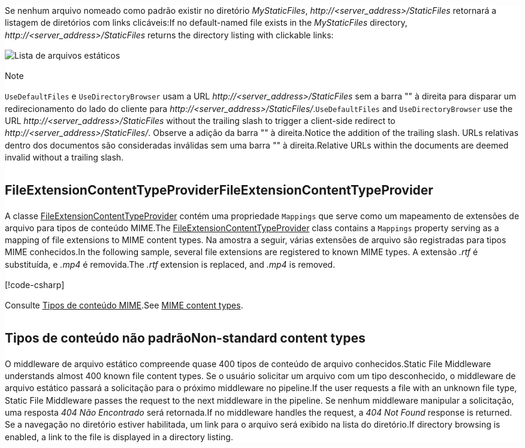 <span data-ttu-id="b11bc-209">Se nenhum arquivo nomeado como padrão existir no diretório *MyStaticFiles*, *http://\<server_address>/StaticFiles* retornará a listagem de diretórios com links clicáveis:</span><span class="sxs-lookup"><span data-stu-id="b11bc-209">If no default-named file exists in the *MyStaticFiles* directory, *http://\<server_address>/StaticFiles* returns the directory listing with clickable links:</span></span>

![Lista de arquivos estáticos](static-files/_static/db2.png)

> [!NOTE]
> <span data-ttu-id="b11bc-211">`UseDefaultFiles` e `UseDirectoryBrowser` usam a URL *http://\<server_address>/StaticFiles* sem a barra "\" à direita para disparar um redirecionamento do lado do cliente para *http://\<server_address>/StaticFiles/*.</span><span class="sxs-lookup"><span data-stu-id="b11bc-211">`UseDefaultFiles` and `UseDirectoryBrowser` use the URL *http://\<server_address>/StaticFiles* without the trailing slash to trigger a client-side redirect to *http://\<server_address>/StaticFiles/*.</span></span> <span data-ttu-id="b11bc-212">Observe a adição da barra "\" à direita.</span><span class="sxs-lookup"><span data-stu-id="b11bc-212">Notice the addition of the trailing slash.</span></span> <span data-ttu-id="b11bc-213">URLs relativas dentro dos documentos são consideradas inválidas sem uma barra "\" à direita.</span><span class="sxs-lookup"><span data-stu-id="b11bc-213">Relative URLs within the documents are deemed invalid without a trailing slash.</span></span>

## <a name="fileextensioncontenttypeprovider"></a><span data-ttu-id="b11bc-214">FileExtensionContentTypeProvider</span><span class="sxs-lookup"><span data-stu-id="b11bc-214">FileExtensionContentTypeProvider</span></span>

<span data-ttu-id="b11bc-215">A classe [FileExtensionContentTypeProvider](/dotnet/api/microsoft.aspnetcore.staticfiles.fileextensioncontenttypeprovider) contém uma propriedade `Mappings` que serve como um mapeamento de extensões de arquivo para tipos de conteúdo MIME.</span><span class="sxs-lookup"><span data-stu-id="b11bc-215">The [FileExtensionContentTypeProvider](/dotnet/api/microsoft.aspnetcore.staticfiles.fileextensioncontenttypeprovider) class contains a `Mappings` property serving as a mapping of file extensions to MIME content types.</span></span> <span data-ttu-id="b11bc-216">Na amostra a seguir, várias extensões de arquivo são registradas para tipos MIME conhecidos.</span><span class="sxs-lookup"><span data-stu-id="b11bc-216">In the following sample, several file extensions are registered to known MIME types.</span></span> <span data-ttu-id="b11bc-217">A extensão *.rtf* é substituída, e *.mp4* é removida.</span><span class="sxs-lookup"><span data-stu-id="b11bc-217">The *.rtf* extension is replaced, and *.mp4* is removed.</span></span>

[!code-csharp[](static-files/samples/1x/StartupFileExtensionContentTypeProvider.cs?name=snippet_ConfigureMethod&highlight=3-12,19)]

<span data-ttu-id="b11bc-218">Consulte [Tipos de conteúdo MIME](http://www.iana.org/assignments/media-types/media-types.xhtml).</span><span class="sxs-lookup"><span data-stu-id="b11bc-218">See [MIME content types](http://www.iana.org/assignments/media-types/media-types.xhtml).</span></span>

## <a name="non-standard-content-types"></a><span data-ttu-id="b11bc-219">Tipos de conteúdo não padrão</span><span class="sxs-lookup"><span data-stu-id="b11bc-219">Non-standard content types</span></span>

<span data-ttu-id="b11bc-220">O middleware de arquivo estático compreende quase 400 tipos de conteúdo de arquivo conhecidos.</span><span class="sxs-lookup"><span data-stu-id="b11bc-220">Static File Middleware understands almost 400 known file content types.</span></span> <span data-ttu-id="b11bc-221">Se o usuário solicitar um arquivo com um tipo desconhecido, o middleware de arquivo estático passará a solicitação para o próximo middleware no pipeline.</span><span class="sxs-lookup"><span data-stu-id="b11bc-221">If the user requests a file with an unknown file type, Static File Middleware passes the request to the next middleware in the pipeline.</span></span> <span data-ttu-id="b11bc-222">Se nenhum middleware manipular a solicitação, uma resposta *404 Não Encontrado* será retornada.</span><span class="sxs-lookup"><span data-stu-id="b11bc-222">If no middleware handles the request, a *404 Not Found* response is returned.</span></span> <span data-ttu-id="b11bc-223">Se a navegação no diretório estiver habilitada, um link para o arquivo será exibido na lista do diretório.</span><span class="sxs-lookup"><span data-stu-id="b11bc-223">If directory browsing is enabled, a link to the file is displayed in a directory listing.</span></span>
